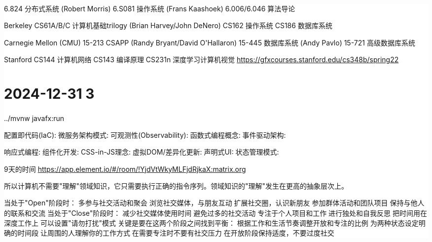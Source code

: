 6.824 分布式系统 (Robert Morris)
6.S081 操作系统 (Frans Kaashoek)
6.006/6.046 算法导论

Berkeley
CS61A/B/C 计算机基础trilogy (Brian Harvey/John DeNero)
CS162 操作系统
CS186 数据库系统

Carnegie Mellon (CMU)
15-213 CSAPP (Randy Bryant/David O'Hallaron)
15-445 数据库系统 (Andy Pavlo)
15-721 高级数据库系统

Stanford
CS144 计算机网络
CS143 编译原理
CS231n 深度学习计算机视觉
https://gfxcourses.stanford.edu/cs348b/spring22

# 2024-12-31 3

../mvnw javafx:run

配置即代码(IaC):
微服务架构模式:
可观测性(Observability):
函数式编程概念:
事件驱动架构:

响应式编程:
组件化开发:
CSS-in-JS理念:
虚拟DOM/差异化更新:
声明式UI:
状态管理模式:

9天的时间
https://app.element.io/#/room/!YjdVtWkyMLFjdRjkaX:matrix.org

所以计算机不需要"理解"领域知识，它只需要执行正确的指令序列。领域知识的"理解"发生在更高的抽象层次上。

当处于"Open"阶段时：
多参与社交活动和聚会
浏览社交媒体，与朋友互动
扩展社交圈，认识新朋友
参加群体活动和团队项目
保持与他人的联系和交流
当处于"Close"阶段时：
减少社交媒体使用时间
避免过多的社交活动
专注于个人项目和工作
进行独处和自我反思
把时间用在深度工作上
可以设置"请勿打扰"模式
关键是要在这两个阶段之间找到平衡：
根据工作和生活节奏调整开放和专注的比例
为两种状态设定明确的时间段
让周围的人理解你的工作方式
在需要专注时不要有社交压力
在开放阶段保持适度，不要过度社交
